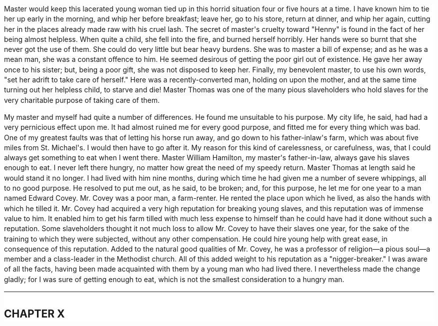 Master would keep this lacerated young woman tied up in this horrid situation four or five hours at a time. I have known him to tie her up early in the morning, and whip her before breakfast; leave her, go to his store, return at dinner, and whip her again, cutting her in the places already made raw with his cruel lash. The secret of master's cruelty toward "Henny" is found in the fact of her being almost helpless. When quite a child, she fell into the fire, and burned herself horribly. Her hands were so burnt that she never got the use of them. She could do very little but bear heavy burdens. She was to master a bill of expense; and as he was a mean man, she was a constant offence to him. He seemed desirous of getting the poor girl out of existence. He gave her away once to his sister; but, being a poor gift, she was not disposed to keep her. Finally, my benevolent master, to use his own words, "set her adrift to take care of herself." Here was a recently-converted man, holding on upon the mother, and at the same time turning out her helpless child, to starve and die! Master Thomas was one of the many pious slaveholders who hold slaves for the very charitable purpose of taking care of them.

My master and myself had quite a number of differences. He found me unsuitable to his purpose. My city life, he said, had had a very pernicious effect upon me. It had almost ruined me for every good purpose, and fitted me for every thing which was bad. One of my greatest faults was that of letting his horse run away, and go down to his father-inlaw's farm, which was about five miles from St. Michael's. I would then have to go after it. My reason for this kind of carelessness, or carefulness, was, that I could always get something to eat when I went there. Master William Hamilton, my master's father-in-law, always gave his slaves enough to eat. I never left there hungry, no matter how great the need of my speedy return. Master Thomas at length said he would stand it no longer. I had lived with him nine months, during which time he had given me a number of severe whippings, all to no good purpose. He resolved to put me out, as he said, to be broken; and, for this purpose, he let me for one year to a man named Edward Covey. Mr. Covey was a poor man, a farm-renter. He rented the place upon which he lived, as also the hands with which he tilled it. Mr. Covey had acquired a very high reputation for breaking young slaves, and this reputation was of immense value to him. It enabled him to get his farm tilled with much less expense to himself than he could have had it done without such a reputation. Some slaveholders thought it not much loss to allow Mr. Covey to have their slaves one year, for the sake of the training to which they were subjected, without any other compensation. He could hire young help with great ease, in consequence of this reputation. Added to the natural good qualities of Mr. Covey, he was a professor of religion—a pious soul—a member and a class-leader in the Methodist church. All of this added weight to his reputation as a "nigger-breaker." I was aware of all the facts, having been made acquainted with them by a young man who had lived there. I nevertheless made the change gladly; for I was sure of getting enough to eat, which is not the smallest consideration to a hungry man.

- - -

## CHAPTER X
